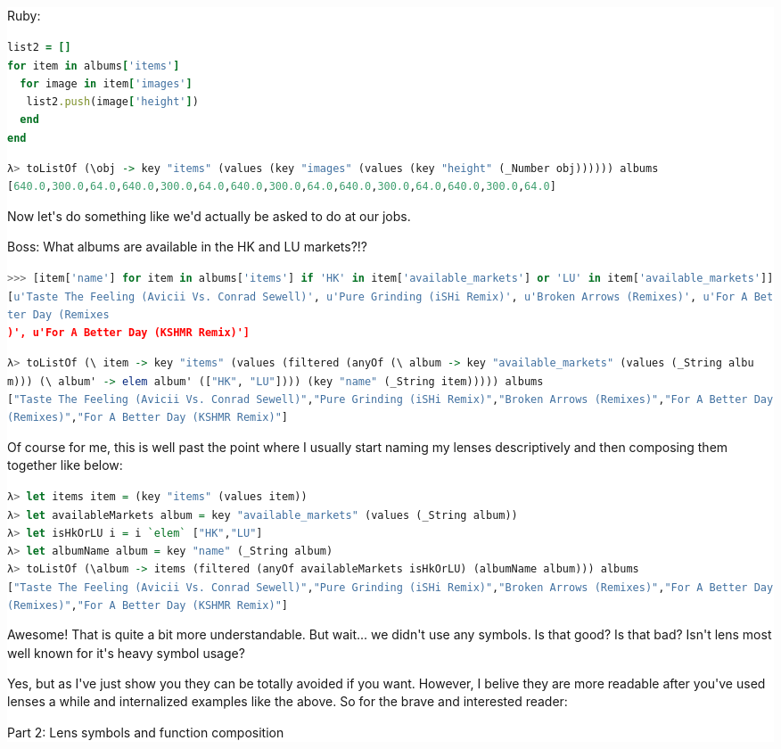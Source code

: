Ruby:
```ruby
list2 = []
for item in albums['items']
  for image in item['images']
   list2.push(image['height'])
  end
end
```

```haskell
λ> toListOf (\obj -> key "items" (values (key "images" (values (key "height" (_Number obj)))))) albums
[640.0,300.0,64.0,640.0,300.0,64.0,640.0,300.0,64.0,640.0,300.0,64.0,640.0,300.0,64.0]
```

Now let's do something like we'd actually be asked to do at our jobs.

Boss: What albums are available in the HK and LU markets?!?

```python
>>> [item['name'] for item in albums['items'] if 'HK' in item['available_markets'] or 'LU' in item['available_markets']]
[u'Taste The Feeling (Avicii Vs. Conrad Sewell)', u'Pure Grinding (iSHi Remix)', u'Broken Arrows (Remixes)', u'For A Better Day (Remixes
)', u'For A Better Day (KSHMR Remix)']                                                                                                 
```

```haskell
λ> toListOf (\ item -> key "items" (values (filtered (anyOf (\ album -> key "available_markets" (values (_String album))) (\ album' -> elem album' (["HK", "LU"]))) (key "name" (_String item))))) albums
["Taste The Feeling (Avicii Vs. Conrad Sewell)","Pure Grinding (iSHi Remix)","Broken Arrows (Remixes)","For A Better Day (Remixes)","For A Better Day (KSHMR Remix)"]
```

Of course for me, this is well past the point where I usually start naming my lenses descriptively and then composing them together like below:

```haskell
λ> let items item = (key "items" (values item))
λ> let availableMarkets album = key "available_markets" (values (_String album))
λ> let isHkOrLU i = i `elem` ["HK","LU"]
λ> let albumName album = key "name" (_String album)
λ> toListOf (\album -> items (filtered (anyOf availableMarkets isHkOrLU) (albumName album))) albums
["Taste The Feeling (Avicii Vs. Conrad Sewell)","Pure Grinding (iSHi Remix)","Broken Arrows (Remixes)","For A Better Day (Remixes)","For A Better Day (KSHMR Remix)"]
```

Awesome! That is quite a bit more understandable. But wait... we didn't use any symbols. Is that good? Is that bad? Isn't lens most well known for it's heavy symbol usage?

Yes, but as I've just show you they can be totally avoided if you want. However, I belive they are more readable after you've used lenses a while and internalized examples like the above. So for the brave and interested reader:

Part 2: Lens symbols and function composition
